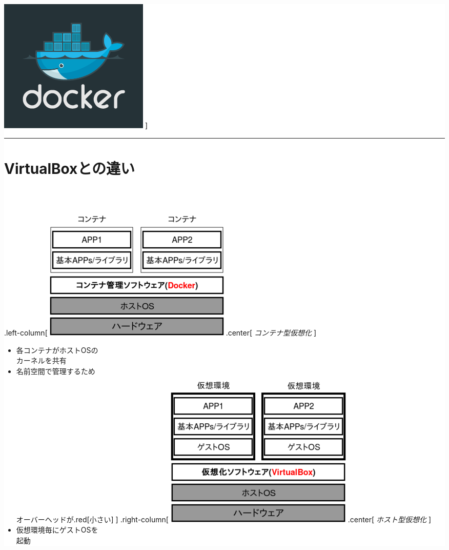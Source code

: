 ![dockerロゴ_黒](./images/small_v-dark.png)
]

---
# VirtualBoxとの違い

.left-column[
![コンテナ技術](./images/container_small.png)
.center[
*コンテナ型仮想化*
]

- 各コンテナがホストOSの<br/>カーネルを共有
- 名前空間で管理するため<br/>オーバーヘッドが.red[小さい]
]
.right-column[
![ホスト技術](./images/host_small.png)
.center[
*ホスト型仮想化*
]
- 仮想環境毎にゲストOSを<br/>起動